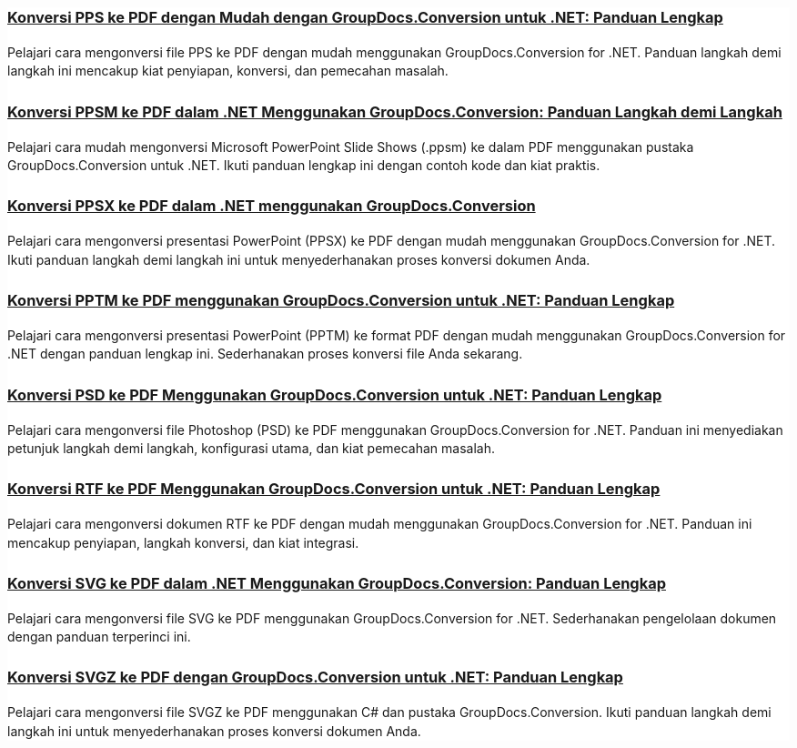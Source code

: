 ### [Konversi PPS ke PDF dengan Mudah dengan GroupDocs.Conversion untuk .NET: Panduan Lengkap](./convert-ppsx-to-pdf-groupdocs-conversion-net/)
Pelajari cara mengonversi file PPS ke PDF dengan mudah menggunakan GroupDocs.Conversion for .NET. Panduan langkah demi langkah ini mencakup kiat penyiapan, konversi, dan pemecahan masalah.

### [Konversi PPSM ke PDF dalam .NET Menggunakan GroupDocs.Conversion: Panduan Langkah demi Langkah](./convert-ppsm-pdf-groupdocs-dotnet-guide/)
Pelajari cara mudah mengonversi Microsoft PowerPoint Slide Shows (.ppsm) ke dalam PDF menggunakan pustaka GroupDocs.Conversion untuk .NET. Ikuti panduan lengkap ini dengan contoh kode dan kiat praktis.

### [Konversi PPSX ke PDF dalam .NET menggunakan GroupDocs.Conversion](./convert-ppsx-to-pdf-groupdocs-net/)
Pelajari cara mengonversi presentasi PowerPoint (PPSX) ke PDF dengan mudah menggunakan GroupDocs.Conversion for .NET. Ikuti panduan langkah demi langkah ini untuk menyederhanakan proses konversi dokumen Anda.

### [Konversi PPTM ke PDF menggunakan GroupDocs.Conversion untuk .NET: Panduan Lengkap](./convert-pptm-pdf-groupdocs-dotnet/)
Pelajari cara mengonversi presentasi PowerPoint (PPTM) ke format PDF dengan mudah menggunakan GroupDocs.Conversion for .NET dengan panduan lengkap ini. Sederhanakan proses konversi file Anda sekarang.

### [Konversi PSD ke PDF Menggunakan GroupDocs.Conversion untuk .NET: Panduan Lengkap](./convert-psd-pdf-groupdocs-conversion-net/)
Pelajari cara mengonversi file Photoshop (PSD) ke PDF menggunakan GroupDocs.Conversion for .NET. Panduan ini menyediakan petunjuk langkah demi langkah, konfigurasi utama, dan kiat pemecahan masalah.

### [Konversi RTF ke PDF Menggunakan GroupDocs.Conversion untuk .NET: Panduan Lengkap](./convert-rtf-to-pdf-groupdocs-conversion-net/)
Pelajari cara mengonversi dokumen RTF ke PDF dengan mudah menggunakan GroupDocs.Conversion for .NET. Panduan ini mencakup penyiapan, langkah konversi, dan kiat integrasi.

### [Konversi SVG ke PDF dalam .NET Menggunakan GroupDocs.Conversion: Panduan Lengkap](./svg-to-pdf-conversion-groupdocs-net/)
Pelajari cara mengonversi file SVG ke PDF menggunakan GroupDocs.Conversion for .NET. Sederhanakan pengelolaan dokumen dengan panduan terperinci ini.

### [Konversi SVGZ ke PDF dengan GroupDocs.Conversion untuk .NET: Panduan Lengkap](./svgz-to-pdf-conversion-groupdocs-net/)
Pelajari cara mengonversi file SVGZ ke PDF menggunakan C# dan pustaka GroupDocs.Conversion. Ikuti panduan langkah demi langkah ini untuk menyederhanakan proses konversi dokumen Anda.
